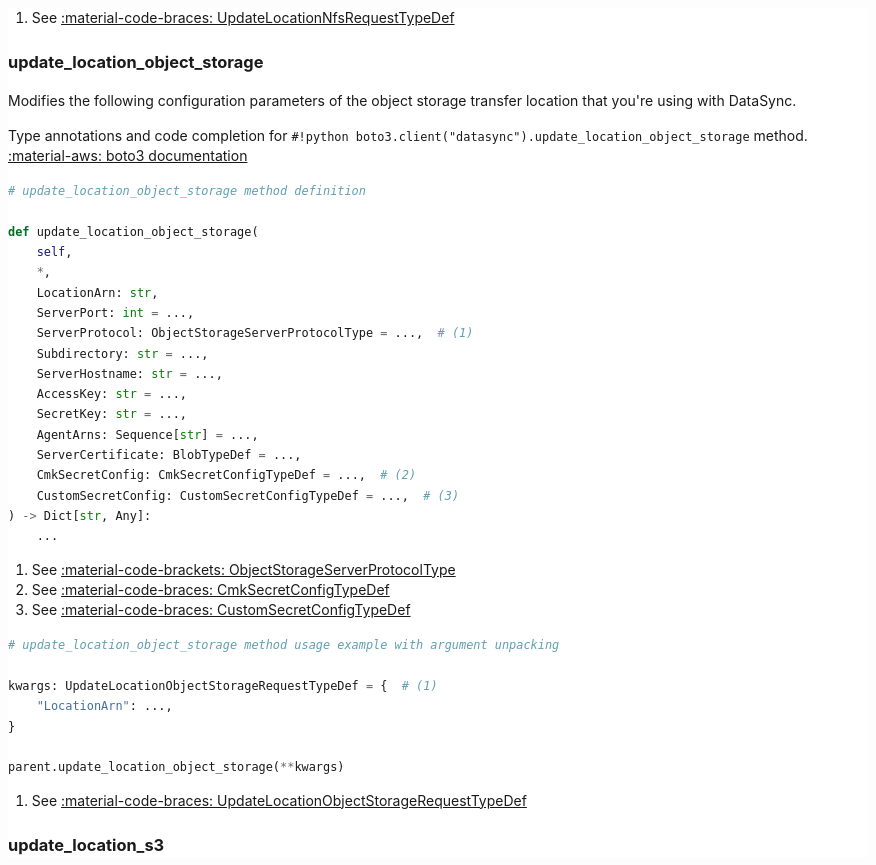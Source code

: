 1. See [:material-code-braces: UpdateLocationNfsRequestTypeDef](./type_defs.md#updatelocationnfsrequesttypedef)

### update\_location\_object\_storage

Modifies the following configuration parameters of the object storage transfer
location that you're using with DataSync.

Type annotations and code completion for `#!python boto3.client("datasync").update_location_object_storage` method.
[:material-aws: boto3 documentation](https://boto3.amazonaws.com/v1/documentation/api/latest/reference/services/datasync/client/update_location_object_storage.html)

```python
# update_location_object_storage method definition

def update_location_object_storage(
    self,
    *,
    LocationArn: str,
    ServerPort: int = ...,
    ServerProtocol: ObjectStorageServerProtocolType = ...,  # (1)
    Subdirectory: str = ...,
    ServerHostname: str = ...,
    AccessKey: str = ...,
    SecretKey: str = ...,
    AgentArns: Sequence[str] = ...,
    ServerCertificate: BlobTypeDef = ...,
    CmkSecretConfig: CmkSecretConfigTypeDef = ...,  # (2)
    CustomSecretConfig: CustomSecretConfigTypeDef = ...,  # (3)
) -> Dict[str, Any]:
    ...
```

1. See [:material-code-brackets: ObjectStorageServerProtocolType](./literals.md#objectstorageserverprotocoltype)
2. See [:material-code-braces: CmkSecretConfigTypeDef](./type_defs.md#cmksecretconfigtypedef)
3. See [:material-code-braces: CustomSecretConfigTypeDef](./type_defs.md#customsecretconfigtypedef)


```python
# update_location_object_storage method usage example with argument unpacking

kwargs: UpdateLocationObjectStorageRequestTypeDef = {  # (1)
    "LocationArn": ...,
}

parent.update_location_object_storage(**kwargs)
```

1. See [:material-code-braces: UpdateLocationObjectStorageRequestTypeDef](./type_defs.md#updatelocationobjectstoragerequesttypedef)

### update\_location\_s3
